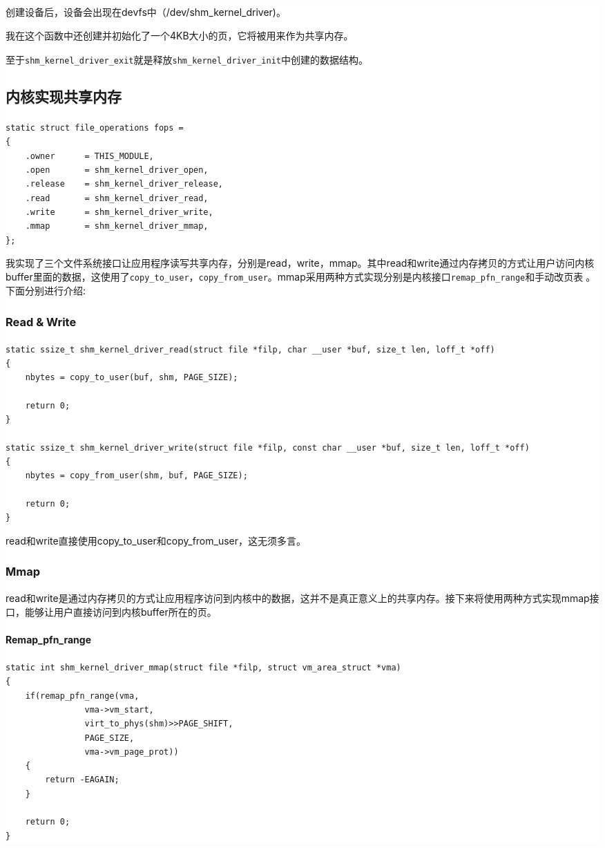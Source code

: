 ```
```

创建设备后，设备会出现在devfs中（/dev/shm\_kernel\_driver)。

我在这个函数中还创建并初始化了一个4KB大小的页，它将被用来作为共享内存。

至于`shm_kernel_driver_exit`就是释放`shm_kernel_driver_init`中创建的数据结构。

## 内核实现共享内存

```
static struct file_operations fops =
{
	.owner		= THIS_MODULE,
	.open		= shm_kernel_driver_open,
	.release	= shm_kernel_driver_release,
	.read		= shm_kernel_driver_read,
	.write		= shm_kernel_driver_write,
	.mmap		= shm_kernel_driver_mmap,
};
```

我实现了三个文件系统接口让应用程序读写共享内存，分别是read，write，mmap。其中read和write通过内存拷贝的方式让用户访问内核buffer里面的数据，这使用了`copy_to_user`，`copy_from_user`。mmap采用两种方式实现分别是内核接口`remap_pfn_range`和手动改页表 。下面分别进行介绍:

### Read & Write

```
static ssize_t shm_kernel_driver_read(struct file *filp, char __user *buf, size_t len, loff_t *off)
{
	nbytes = copy_to_user(buf, shm, PAGE_SIZE);
    
	return 0;
}

static ssize_t shm_kernel_driver_write(struct file *filp, const char __user *buf, size_t len, loff_t *off)
{
	nbytes = copy_from_user(shm, buf, PAGE_SIZE);

	return 0;
}

```

read和write直接使用copy\_to\_user和copy\_from\_user，这无须多言。

### Mmap

read和write是通过内存拷贝的方式让应用程序访问到内核中的数据，这并不是真正意义上的共享内存。接下来将使用两种方式实现mmap接口，能够让用户直接访问到内核buffer所在的页。

#### Remap\_pfn\_range

```
static int shm_kernel_driver_mmap(struct file *filp, struct vm_area_struct *vma)
{
	if(remap_pfn_range(vma,
				vma->vm_start,
				virt_to_phys(shm)>>PAGE_SHIFT,
				PAGE_SIZE,
				vma->vm_page_prot))
	{
		return -EAGAIN;
	}

	return 0;
}
```